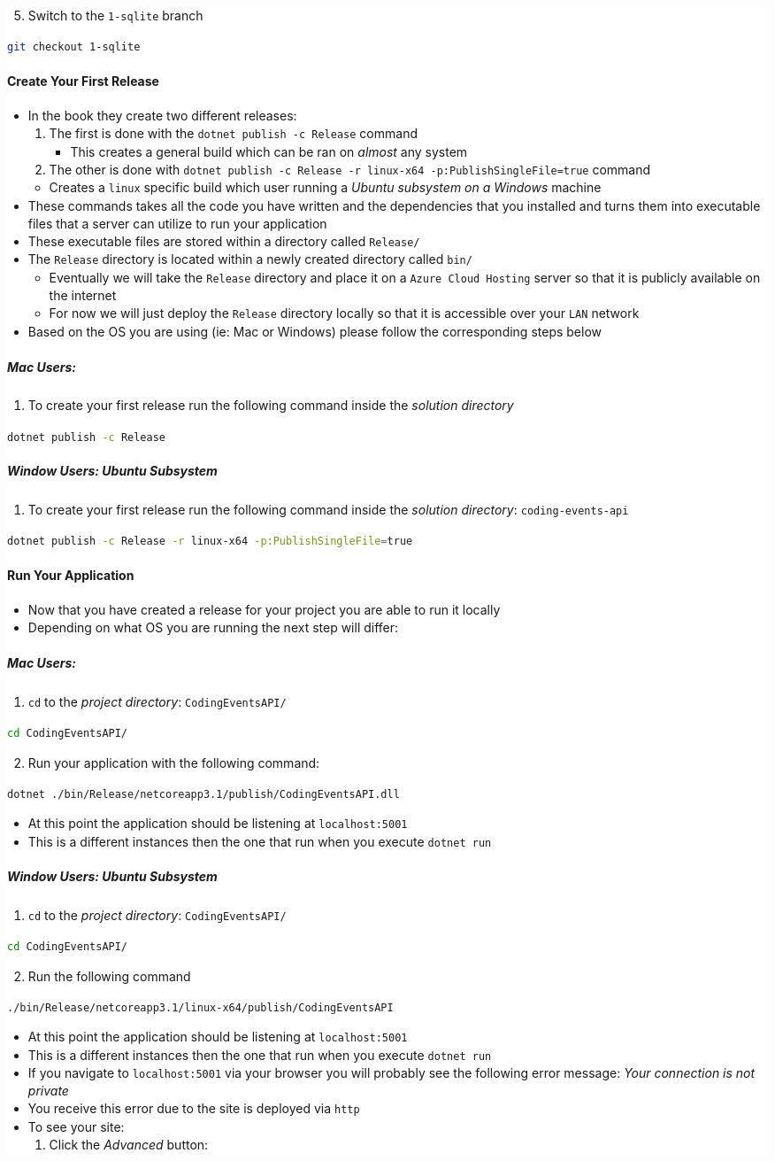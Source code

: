 ```sh
```
5. Switch to the `1-sqlite` branch
```sh
git checkout 1-sqlite
```
#### Create Your First Release
* In the book they create two different releases:
  1. The first is done with the `dotnet publish -c Release` command
     * This creates a general build which can be ran on _almost_ any system
  2.  The other is done with `dotnet publish -c Release -r linux-x64 -p:PublishSingleFile=true` command
  * Creates a `linux` specific build which user running a _Ubuntu subsystem on a Windows_ machine
* These commands takes all the code you have written and the dependencies that you installed and turns them into executable files that a server can utilize to run your application
* These executable files are stored within a directory called `Release/`
* The `Release` directory is located within a newly created directory called `bin/`
  * Eventually we will take the `Release` directory and place it on a `Azure Cloud Hosting` server so that it is publicly available on the internet
  * For now we will just deploy the `Release` directory locally so that it is accessible over your `LAN` network
* Based on the OS you are using (ie: Mac or Windows) please follow the corresponding steps below
##### Mac Users:
1. To create your first release run the following command inside the _solution directory_
```sh
dotnet publish -c Release
```
##### Window Users: Ubuntu Subsystem
1. To create your first release run the following command inside the _solution directory_: `coding-events-api`
```sh
dotnet publish -c Release -r linux-x64 -p:PublishSingleFile=true
```

#### Run Your Application
* Now that you have created a release for your project you are able to run it locally
* Depending on what OS you are running the next step will differ:

##### Mac Users:
1. `cd` to the _project directory_: `CodingEventsAPI/`
```sh
cd CodingEventsAPI/
```
2. Run your application with the following command:
```sh
dotnet ./bin/Release/netcoreapp3.1/publish/CodingEventsAPI.dll
```
* At this point the application should be listening at `localhost:5001`
 * This is a different instances then the one that run when you execute `dotnet run`

##### Window Users: Ubuntu Subsystem
1. `cd` to the _project directory_: `CodingEventsAPI/`
```sh
cd CodingEventsAPI/
```
2. Run the following command
```sh
./bin/Release/netcoreapp3.1/linux-x64/publish/CodingEventsAPI
```
* At this point the application should be listening at `localhost:5001`
 * This is a different instances then the one that run when you execute `dotnet run`
* If you navigate to `localhost:5001` via your browser you will probably see the following error message: _Your connection is not private_
* You receive this error due to the site is deployed via `http`
* To see your site:
  1. Click the _Advanced_ button: